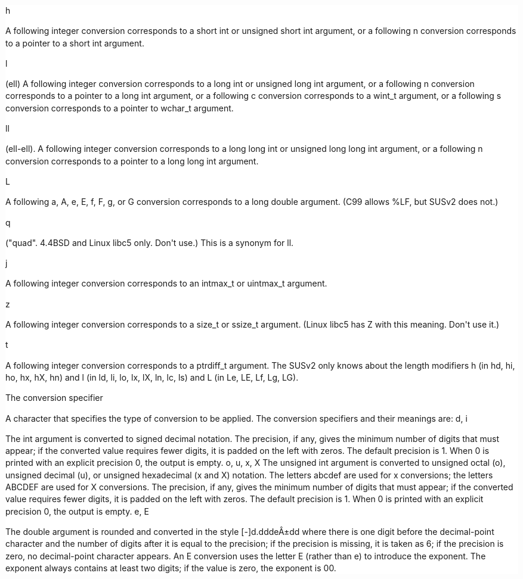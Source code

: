 h

A following integer conversion corresponds to a short int or unsigned short int argument, or a following n conversion corresponds to a pointer to a short int argument.

l

(ell) A following integer conversion corresponds to a long int or unsigned long int argument, or a following n conversion corresponds to a pointer to a long int argument, or a following c conversion corresponds to a wint_t argument, or a following s conversion corresponds to a pointer to wchar_t argument.

ll

(ell-ell). A following integer conversion corresponds to a long long int or unsigned long long int argument, or a following n conversion corresponds to a pointer to a long long int argument.

L

A following a, A, e, E, f, F, g, or G conversion corresponds to a long double argument. (C99 allows %LF, but SUSv2 does not.)

q

("quad". 4.4BSD and Linux libc5 only. Don't use.) This is a synonym for ll.

j

A following integer conversion corresponds to an intmax_t or uintmax_t argument.

z

A following integer conversion corresponds to a size_t or ssize_t argument. (Linux libc5 has Z with this meaning. Don't use it.)

t

A following integer conversion corresponds to a ptrdiff_t argument.
The SUSv2 only knows about the length modifiers h (in hd, hi, ho, hx, hX, hn) and l (in ld, li, lo, lx, lX, ln, lc, ls) and L (in Le, LE, Lf, Lg, LG).

The conversion specifier

A character that specifies the type of conversion to be applied. The conversion specifiers and their meanings are:
d, i

The int argument is converted to signed decimal notation. The precision, if any, gives the minimum number of digits that must appear; if the converted value requires fewer digits, it is padded on the left with zeros. The default precision is 1. When 0 is printed with an explicit precision 0, the output is empty.
o, u, x, X
    The unsigned int argument is converted to unsigned octal (o), unsigned decimal (u), or unsigned hexadecimal (x and X) notation. The letters abcdef are used for x conversions; the letters ABCDEF are used for X conversions. The precision, if any, gives the minimum number of digits that must appear; if the converted value requires fewer digits, it is padded on the left with zeros. The default precision is 1. When 0 is printed with an explicit precision 0, the output is empty. 
e, E

The double argument is rounded and converted in the style [-]d.dddeÂ±dd where there is one digit before the decimal-point character and the number of digits after it is equal to the precision; if the precision is missing, it is taken as 6; if the precision is zero, no decimal-point character appears. An E conversion uses the letter E (rather than e) to introduce the exponent. The exponent always contains at least two digits; if the value is zero, the exponent is 00.
